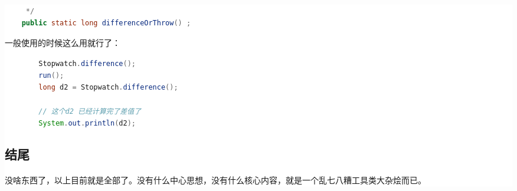 ```java
     */
    public static long differenceOrThrow() ;

```



一般使用的时候这么用就行了：

```java
		Stopwatch.difference();
        run();
        long d2 = Stopwatch.difference();

        // 这个d2 已经计算完了差值了
        System.out.println(d2);
```















## 结尾

没啥东西了，以上目前就是全部了。没有什么中心思想，没有什么核心内容，就是一个乱七八糟工具类大杂烩而已。

